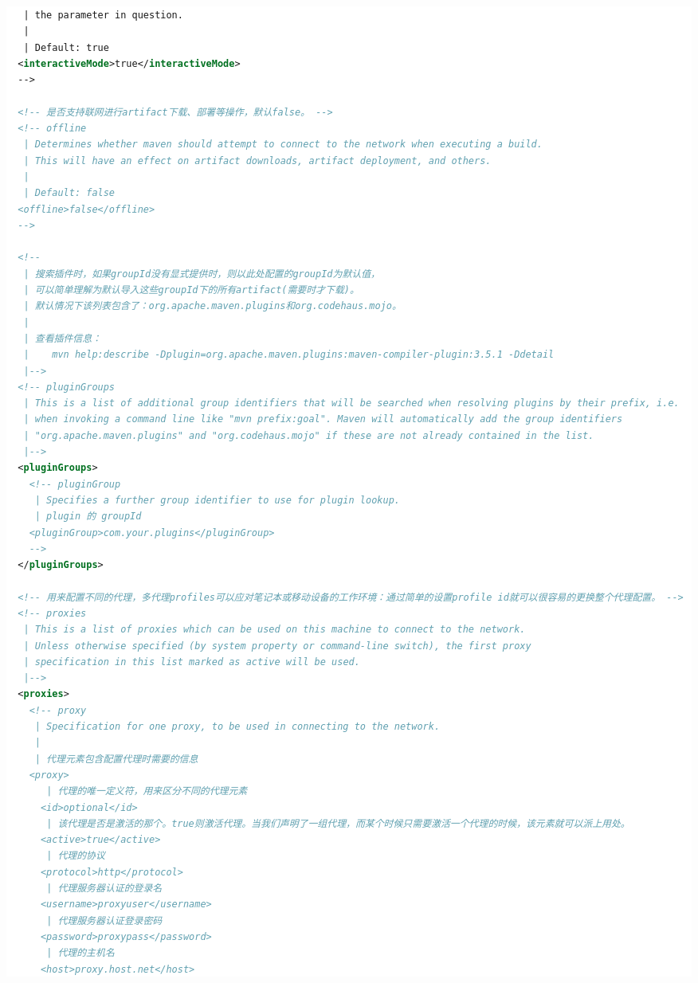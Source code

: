 ```xml
   | the parameter in question.
   |
   | Default: true
  <interactiveMode>true</interactiveMode>
  -->

  <!-- 是否支持联网进行artifact下载、部署等操作，默认false。 -->
  <!-- offline
   | Determines whether maven should attempt to connect to the network when executing a build.
   | This will have an effect on artifact downloads, artifact deployment, and others.
   |
   | Default: false
  <offline>false</offline>
  -->

  <!-- 
   | 搜索插件时，如果groupId没有显式提供时，则以此处配置的groupId为默认值，
   | 可以简单理解为默认导入这些groupId下的所有artifact(需要时才下载)。
   | 默认情况下该列表包含了：org.apache.maven.plugins和org.codehaus.mojo。
   |
   | 查看插件信息：
   |    mvn help:describe -Dplugin=org.apache.maven.plugins:maven-compiler-plugin:3.5.1 -Ddetail
   |-->
  <!-- pluginGroups
   | This is a list of additional group identifiers that will be searched when resolving plugins by their prefix, i.e.
   | when invoking a command line like "mvn prefix:goal". Maven will automatically add the group identifiers
   | "org.apache.maven.plugins" and "org.codehaus.mojo" if these are not already contained in the list.
   |-->
  <pluginGroups>
    <!-- pluginGroup
     | Specifies a further group identifier to use for plugin lookup.
     | plugin 的 groupId
    <pluginGroup>com.your.plugins</pluginGroup>
    -->
  </pluginGroups>

  <!-- 用来配置不同的代理，多代理profiles可以应对笔记本或移动设备的工作环境：通过简单的设置profile id就可以很容易的更换整个代理配置。 -->
  <!-- proxies
   | This is a list of proxies which can be used on this machine to connect to the network.
   | Unless otherwise specified (by system property or command-line switch), the first proxy
   | specification in this list marked as active will be used.
   |-->
  <proxies>
    <!-- proxy
     | Specification for one proxy, to be used in connecting to the network.
     |
     | 代理元素包含配置代理时需要的信息
    <proxy>
       | 代理的唯一定义符，用来区分不同的代理元素
      <id>optional</id>
       | 该代理是否是激活的那个。true则激活代理。当我们声明了一组代理，而某个时候只需要激活一个代理的时候，该元素就可以派上用处。
      <active>true</active>
       | 代理的协议
      <protocol>http</protocol>
       | 代理服务器认证的登录名
      <username>proxyuser</username>
       | 代理服务器认证登录密码
      <password>proxypass</password>
       | 代理的主机名
      <host>proxy.host.net</host>
```